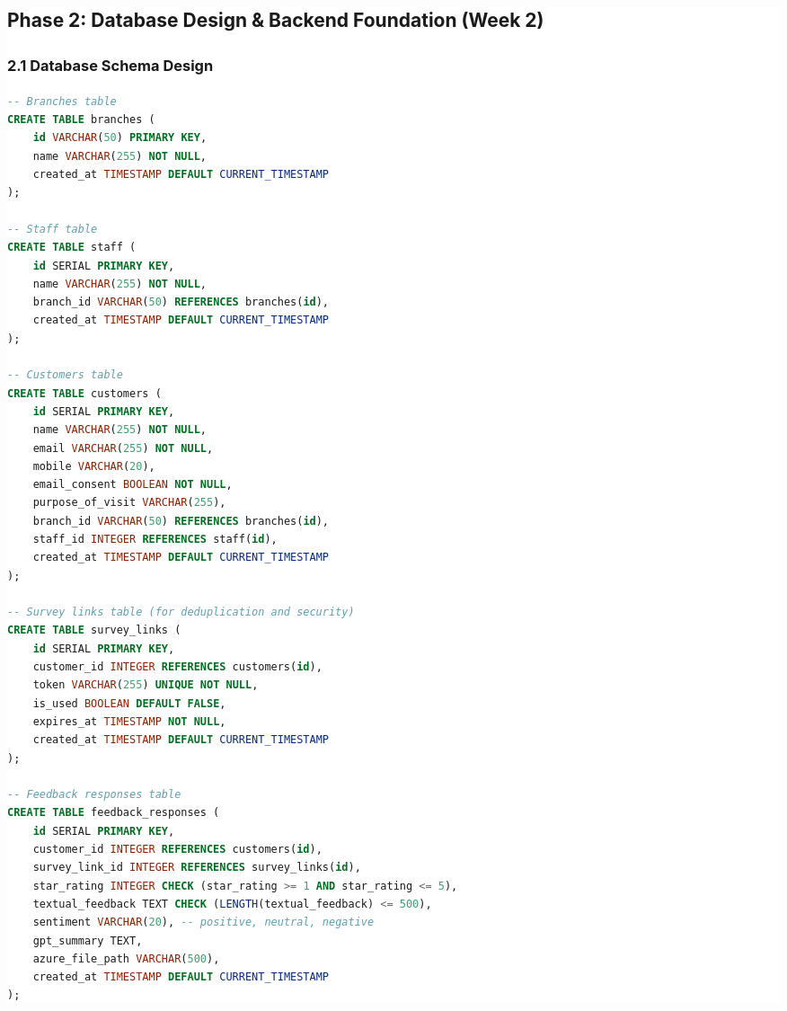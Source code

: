 ## Phase 2: Database Design & Backend Foundation (Week 2)

### 2.1 Database Schema Design
```sql
-- Branches table
CREATE TABLE branches (
    id VARCHAR(50) PRIMARY KEY,
    name VARCHAR(255) NOT NULL,
    created_at TIMESTAMP DEFAULT CURRENT_TIMESTAMP
);

-- Staff table
CREATE TABLE staff (
    id SERIAL PRIMARY KEY,
    name VARCHAR(255) NOT NULL,
    branch_id VARCHAR(50) REFERENCES branches(id),
    created_at TIMESTAMP DEFAULT CURRENT_TIMESTAMP
);

-- Customers table
CREATE TABLE customers (
    id SERIAL PRIMARY KEY,
    name VARCHAR(255) NOT NULL,
    email VARCHAR(255) NOT NULL,
    mobile VARCHAR(20),
    email_consent BOOLEAN NOT NULL,
    purpose_of_visit VARCHAR(255),
    branch_id VARCHAR(50) REFERENCES branches(id),
    staff_id INTEGER REFERENCES staff(id),
    created_at TIMESTAMP DEFAULT CURRENT_TIMESTAMP
);

-- Survey links table (for deduplication and security)
CREATE TABLE survey_links (
    id SERIAL PRIMARY KEY,
    customer_id INTEGER REFERENCES customers(id),
    token VARCHAR(255) UNIQUE NOT NULL,
    is_used BOOLEAN DEFAULT FALSE,
    expires_at TIMESTAMP NOT NULL,
    created_at TIMESTAMP DEFAULT CURRENT_TIMESTAMP
);

-- Feedback responses table
CREATE TABLE feedback_responses (
    id SERIAL PRIMARY KEY,
    customer_id INTEGER REFERENCES customers(id),
    survey_link_id INTEGER REFERENCES survey_links(id),
    star_rating INTEGER CHECK (star_rating >= 1 AND star_rating <= 5),
    textual_feedback TEXT CHECK (LENGTH(textual_feedback) <= 500),
    sentiment VARCHAR(20), -- positive, neutral, negative
    gpt_summary TEXT,
    azure_file_path VARCHAR(500),
    created_at TIMESTAMP DEFAULT CURRENT_TIMESTAMP
);
```
